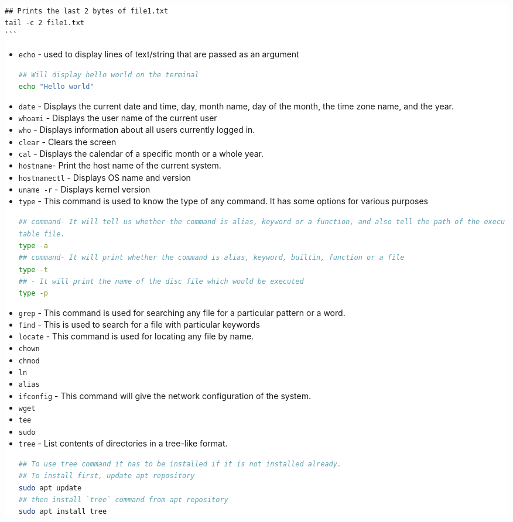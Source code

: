     ## Prints the last 2 bytes of file1.txt
    tail -c 2 file1.txt
    ```
* `echo` - used to display lines of text/string that are passed as an argument 
    ```bash
    ## Will display hello world on the terminal
    echo "Hello world"
    ```
* `date` -  Displays the current date and time, day, month name, day of the month, the time zone name, and the year.
* `whoami` - Displays the user name of the current user 
* `who` - Displays information about all users currently logged in. 
* `clear` - Clears the screen
* `cal` - Displays the calendar of a specific month or a whole year.
* `hostname`- Print the host name of the current system.
* `hostnamectl` - Displays OS name and version 
* `uname -r` - Displays kernel version
* `type` - This command is used to know the type of any command. It has some options for  various purposes
    ```bash
    ## command- It will tell us whether the command is alias, keyword or a function, and also tell the path of the executable file.
    type -a
    ## command- It will print whether the command is alias, keyword, builtin, function or a file
    type -t
    ## - It will print the name of the disc file which would be executed
    type -p
    ```
* `grep` - This command is used for searching any file for a particular pattern or a word.
* `find` - This is used to search for a file with particular keywords
* `locate` - This command is used for locating any  file by name.
* `chown`
* `chmod`
* `ln`
* `alias`
* `ifconfig` - This command will give the network configuration of the system.
* `wget`
* `tee`
* `sudo`
* `tree` - List contents of directories in a tree-like format.
    ```bash
    ## To use tree command it has to be installed if it is not installed already.
    ## To install first, update apt repository
    sudo apt update
    ## then install `tree` command from apt repository
    sudo apt install tree
    ```
